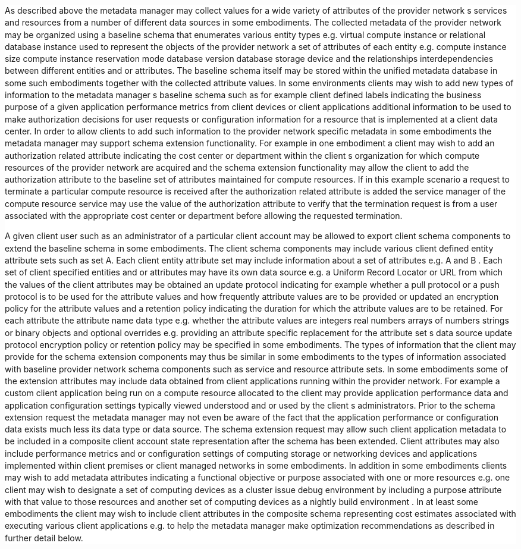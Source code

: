As described above the metadata manager may collect values for a wide variety of attributes of the provider network s services and resources from a number of different data sources in some embodiments. The collected metadata of the provider network may be organized using a baseline schema that enumerates various entity types e.g. virtual compute instance or relational database instance used to represent the objects of the provider network a set of attributes of each entity e.g. compute instance size compute instance reservation mode database version database storage device and the relationships interdependencies between different entities and or attributes. The baseline schema itself may be stored within the unified metadata database in some such embodiments together with the collected attribute values. In some environments clients may wish to add new types of information to the metadata manager s baseline schema such as for example client defined labels indicating the business purpose of a given application performance metrics from client devices or client applications additional information to be used to make authorization decisions for user requests or configuration information for a resource that is implemented at a client data center. In order to allow clients to add such information to the provider network specific metadata in some embodiments the metadata manager may support schema extension functionality. For example in one embodiment a client may wish to add an authorization related attribute indicating the cost center or department within the client s organization for which compute resources of the provider network are acquired and the schema extension functionality may allow the client to add the authorization attribute to the baseline set of attributes maintained for compute resources. If in this example scenario a request to terminate a particular compute resource is received after the authorization related attribute is added the service manager of the compute resource service may use the value of the authorization attribute to verify that the termination request is from a user associated with the appropriate cost center or department before allowing the requested termination.

A given client user such as an administrator of a particular client account may be allowed to export client schema components to extend the baseline schema in some embodiments. The client schema components may include various client defined entity attribute sets such as set A. Each client entity attribute set may include information about a set of attributes e.g. A and B . Each set of client specified entities and or attributes may have its own data source e.g. a Uniform Record Locator or URL from which the values of the client attributes may be obtained an update protocol indicating for example whether a pull protocol or a push protocol is to be used for the attribute values and how frequently attribute values are to be provided or updated an encryption policy for the attribute values and a retention policy indicating the duration for which the attribute values are to be retained. For each attribute the attribute name data type e.g. whether the attribute values are integers real numbers arrays of numbers strings or binary objects and optional overrides e.g. providing an attribute specific replacement for the attribute set s data source update protocol encryption policy or retention policy may be specified in some embodiments. The types of information that the client may provide for the schema extension components may thus be similar in some embodiments to the types of information associated with baseline provider network schema components such as service and resource attribute sets. In some embodiments some of the extension attributes may include data obtained from client applications running within the provider network. For example a custom client application being run on a compute resource allocated to the client may provide application performance data and application configuration settings typically viewed understood and or used by the client s administrators. Prior to the schema extension request the metadata manager may not even be aware of the fact that the application performance or configuration data exists much less its data type or data source. The schema extension request may allow such client application metadata to be included in a composite client account state representation after the schema has been extended. Client attributes may also include performance metrics and or configuration settings of computing storage or networking devices and applications implemented within client premises or client managed networks in some embodiments. In addition in some embodiments clients may wish to add metadata attributes indicating a functional objective or purpose associated with one or more resources e.g. one client may wish to designate a set of computing devices as a cluster issue debug environment by including a purpose attribute with that value to those resources and another set of computing devices as a nightly build environment . In at least some embodiments the client may wish to include client attributes in the composite schema representing cost estimates associated with executing various client applications e.g. to help the metadata manager make optimization recommendations as described in further detail below.
